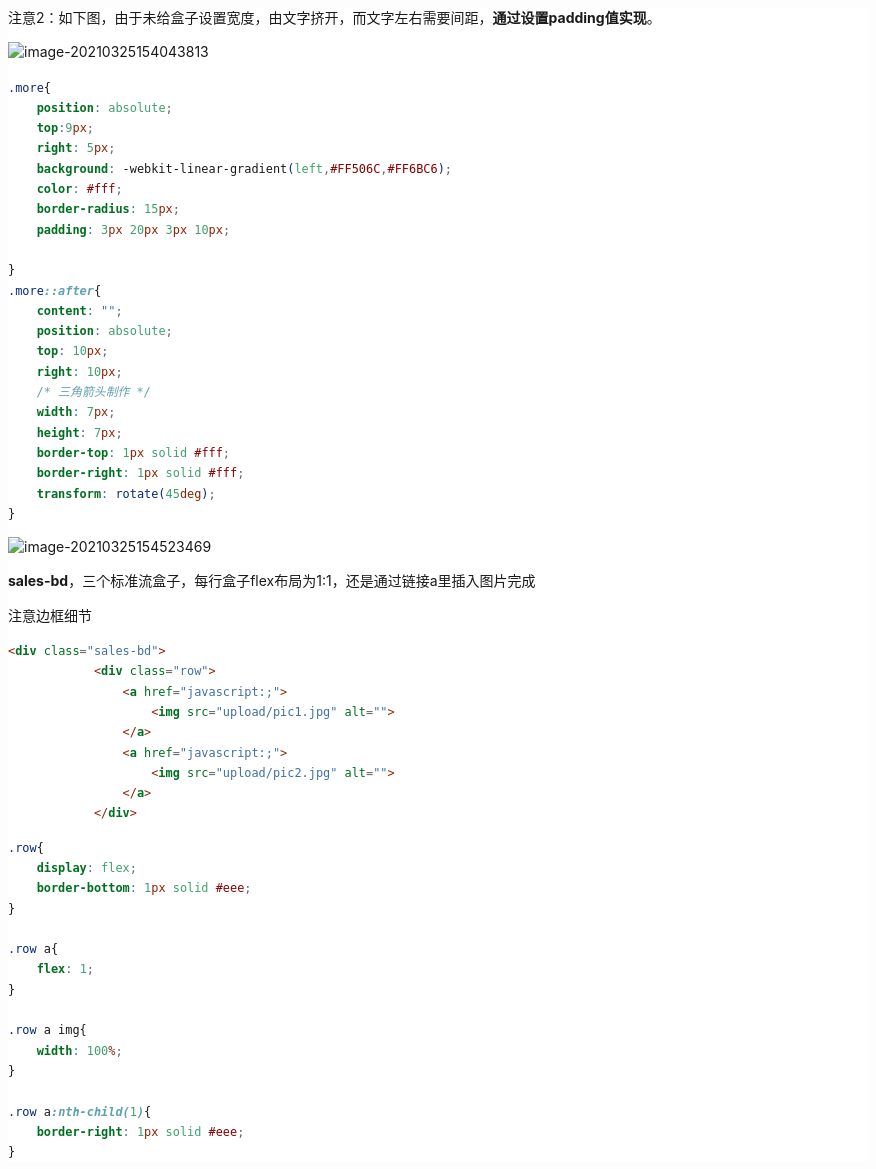 注意2：如下图，由于未给盒子设置宽度，由文字挤开，而文字左右需要间距，**通过设置padding值实现**。

![image-20210325154043813](C:\Users\Daii\AppData\Roaming\Typora\typora-user-images\image-20210325154043813.png)

```css
.more{
    position: absolute;
    top:9px;
    right: 5px;
    background: -webkit-linear-gradient(left,#FF506C,#FF6BC6);
    color: #fff;
    border-radius: 15px;
    padding: 3px 20px 3px 10px;
    
}
.more::after{
    content: "";
    position: absolute;
    top: 10px;
    right: 10px;
    /* 三角箭头制作 */
    width: 7px;
    height: 7px;
    border-top: 1px solid #fff;
    border-right: 1px solid #fff;
    transform: rotate(45deg);
}
```

![image-20210325154523469](C:\Users\Daii\AppData\Roaming\Typora\typora-user-images\image-20210325154523469.png)

**sales-bd**，三个标准流盒子，每行盒子flex布局为1:1，还是通过链接a里插入图片完成

注意边框细节

```html
<div class="sales-bd">
            <div class="row">
                <a href="javascript:;">
                    <img src="upload/pic1.jpg" alt="">
                </a>
                <a href="javascript:;">
                    <img src="upload/pic2.jpg" alt="">
                </a>
            </div>
```

```css
.row{
    display: flex;
    border-bottom: 1px solid #eee;
}

.row a{
    flex: 1;
}

.row a img{
    width: 100%;
}

.row a:nth-child(1){
    border-right: 1px solid #eee;
}
```
